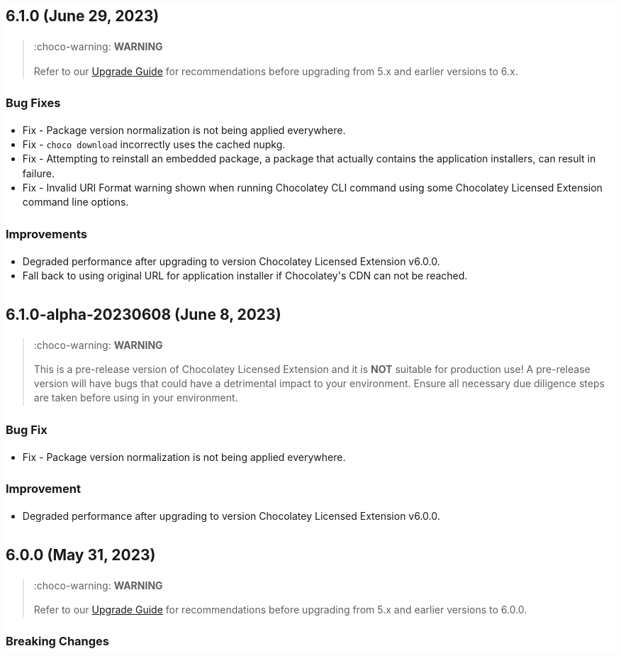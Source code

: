 <?! Include "../../shared/maintenance-and-support-link.txt" /?>

<?! Include "../../shared/chocolatey-component-dependencies-link.txt" /?>


## 6.1.0 (June 29, 2023)

> :choco-warning: **WARNING**
>
> Refer to our [Upgrade Guide](xref:upgrading-to-chocolatey-v2-v6) for recommendations before upgrading from 5.x and earlier versions to 6.x.

### Bug Fixes

- Fix - Package version normalization is not being applied everywhere.
- Fix - `choco download` incorrectly uses the cached nupkg.
- Fix - Attempting to reinstall an embedded package, a package that actually contains the application installers, can result in failure.
- Fix - Invalid URI Format warning shown when running Chocolatey CLI command using some Chocolatey Licensed Extension command line options.
  
### Improvements

- Degraded performance after upgrading to version Chocolatey Licensed Extension v6.0.0.
- Fall back to using original URL for application installer if Chocolatey's CDN can not be reached.


## 6.1.0-alpha-20230608 (June 8, 2023)

> :choco-warning: **WARNING**
>
> This is a pre-release version of Chocolatey Licensed Extension and it is **NOT** suitable for production use! A pre-release version will have bugs that could have a detrimental impact to your environment. Ensure all necessary due diligence steps are taken before using in your environment.

### Bug Fix

- Fix - Package version normalization is not being applied everywhere.

### Improvement

- Degraded performance after upgrading to version Chocolatey Licensed Extension v6.0.0.


## 6.0.0 (May 31, 2023)

> :choco-warning: **WARNING**
>
> Refer to our [Upgrade Guide](xref:upgrading-to-chocolatey-v2-v6) for recommendations before upgrading from 5.x and earlier versions to 6.0.0.

### Breaking Changes
